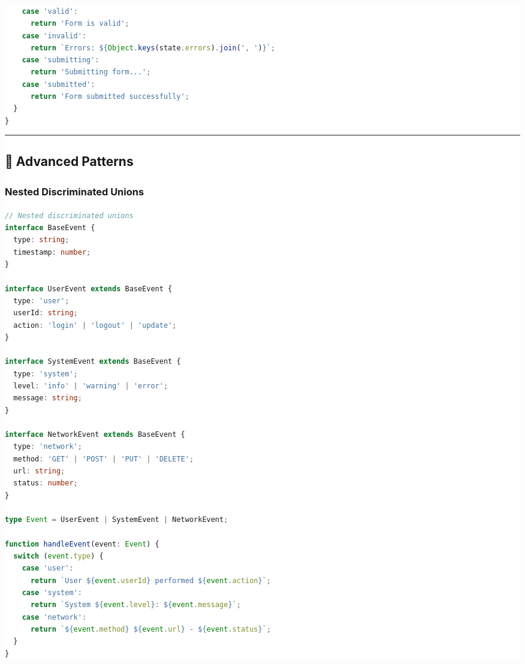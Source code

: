 ```typescript
    case 'valid':
      return 'Form is valid';
    case 'invalid':
      return `Errors: ${Object.keys(state.errors).join(', ')}`;
    case 'submitting':
      return 'Submitting form...';
    case 'submitted':
      return 'Form submitted successfully';
  }
}
```

---

## 🚀 **Advanced Patterns**

### **Nested Discriminated Unions**

```typescript
// Nested discriminated unions
interface BaseEvent {
  type: string;
  timestamp: number;
}

interface UserEvent extends BaseEvent {
  type: 'user';
  userId: string;
  action: 'login' | 'logout' | 'update';
}

interface SystemEvent extends BaseEvent {
  type: 'system';
  level: 'info' | 'warning' | 'error';
  message: string;
}

interface NetworkEvent extends BaseEvent {
  type: 'network';
  method: 'GET' | 'POST' | 'PUT' | 'DELETE';
  url: string;
  status: number;
}

type Event = UserEvent | SystemEvent | NetworkEvent;

function handleEvent(event: Event) {
  switch (event.type) {
    case 'user':
      return `User ${event.userId} performed ${event.action}`;
    case 'system':
      return `System ${event.level}: ${event.message}`;
    case 'network':
      return `${event.method} ${event.url} - ${event.status}`;
  }
}
```
